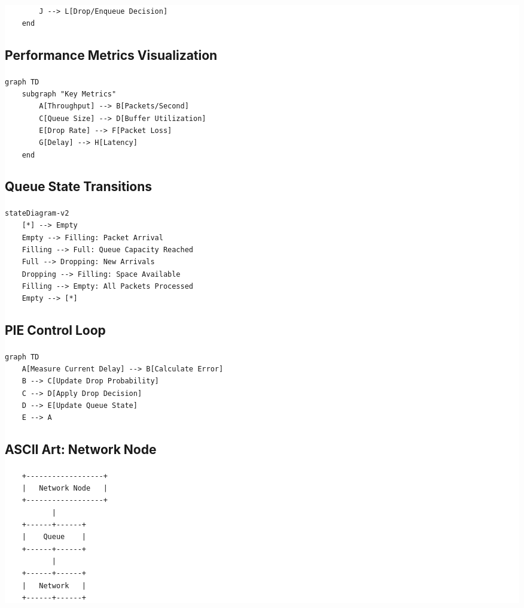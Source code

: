 ```mermaid
        J --> L[Drop/Enqueue Decision]
    end
```

## Performance Metrics Visualization

```mermaid
graph TD
    subgraph "Key Metrics"
        A[Throughput] --> B[Packets/Second]
        C[Queue Size] --> D[Buffer Utilization]
        E[Drop Rate] --> F[Packet Loss]
        G[Delay] --> H[Latency]
    end
```

## Queue State Transitions

```mermaid
stateDiagram-v2
    [*] --> Empty
    Empty --> Filling: Packet Arrival
    Filling --> Full: Queue Capacity Reached
    Full --> Dropping: New Arrivals
    Dropping --> Filling: Space Available
    Filling --> Empty: All Packets Processed
    Empty --> [*]
```

## PIE Control Loop

```mermaid
graph TD
    A[Measure Current Delay] --> B[Calculate Error]
    B --> C[Update Drop Probability]
    C --> D[Apply Drop Decision]
    D --> E[Update Queue State]
    E --> A
```

## ASCII Art: Network Node

```
    +------------------+
    |   Network Node   |
    +------------------+
           |
    +------+------+
    |    Queue    |
    +------+------+
           |
    +------+------+
    |   Network   |
    +------+------+
```
